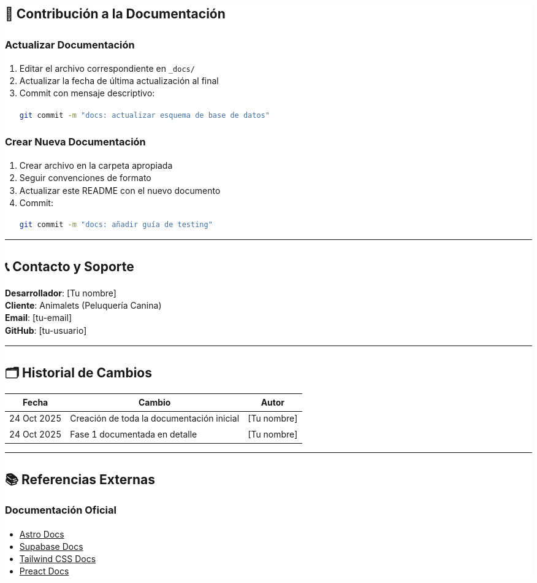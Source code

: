 
## 🤝 Contribución a la Documentación

### Actualizar Documentación

1. Editar el archivo correspondiente en `_docs/`
2. Actualizar la fecha de última actualización al final
3. Commit con mensaje descriptivo:
   ```bash
   git commit -m "docs: actualizar esquema de base de datos"
   ```

### Crear Nueva Documentación

1. Crear archivo en la carpeta apropiada
2. Seguir convenciones de formato
3. Actualizar este README con el nuevo documento
4. Commit:
   ```bash
   git commit -m "docs: añadir guía de testing"
   ```

---

## 📞 Contacto y Soporte

**Desarrollador**: [Tu nombre]  
**Cliente**: Animalets (Peluquería Canina)  
**Email**: [tu-email]  
**GitHub**: [tu-usuario]

---

## 🗂️ Historial de Cambios

| Fecha       | Cambio                                    | Autor       |
| ----------- | ----------------------------------------- | ----------- |
| 24 Oct 2025 | Creación de toda la documentación inicial | [Tu nombre] |
| 24 Oct 2025 | Fase 1 documentada en detalle             | [Tu nombre] |

---

## 📚 Referencias Externas

### Documentación Oficial

- [Astro Docs](https://docs.astro.build)
- [Supabase Docs](https://supabase.com/docs)
- [Tailwind CSS Docs](https://tailwindcss.com/docs)
- [Preact Docs](https://preactjs.com)
